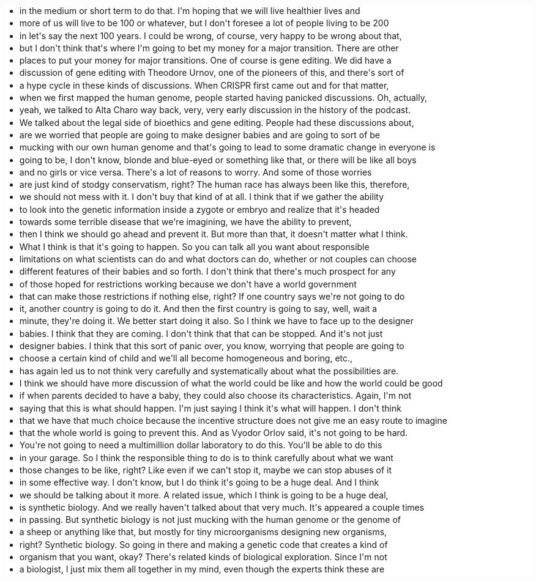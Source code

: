 *  in the medium or short term to do that. I'm hoping that we will live healthier lives and
*  more of us will live to be 100 or whatever, but I don't foresee a lot of people living to be 200
*  in let's say the next 100 years. I could be wrong, of course, very happy to be wrong about that,
*  but I don't think that's where I'm going to bet my money for a major transition. There are other
*  places to put your money for major transitions. One of course is gene editing. We did have a
*  discussion of gene editing with Theodore Urnov, one of the pioneers of this, and there's sort of
*  a hype cycle in these kinds of discussions. When CRISPR first came out and for that matter,
*  when we first mapped the human genome, people started having panicked discussions. Oh, actually,
*  yeah, we talked to Alta Charo way back, very, very early discussion in the history of the podcast.
*  We talked about the legal side of bioethics and gene editing. People had these discussions about,
*  are we worried that people are going to make designer babies and are going to sort of be
*  mucking with our own human genome and that's going to lead to some dramatic change in everyone is
*  going to be, I don't know, blonde and blue-eyed or something like that, or there will be like all boys
*  and no girls or vice versa. There's a lot of reasons to worry. And some of those worries
*  are just kind of stodgy conservatism, right? The human race has always been like this, therefore,
*  we should not mess with it. I don't buy that kind of at all. I think that if we gather the ability
*  to look into the genetic information inside a zygote or embryo and realize that it's headed
*  towards some terrible disease that we're imagining, we have the ability to prevent,
*  then I think we should go ahead and prevent it. But more than that, it doesn't matter what I think.
*  What I think is that it's going to happen. So you can talk all you want about responsible
*  limitations on what scientists can do and what doctors can do, whether or not couples can choose
*  different features of their babies and so forth. I don't think that there's much prospect for any
*  of those hoped for restrictions working because we don't have a world government
*  that can make those restrictions if nothing else, right? If one country says we're not going to do
*  it, another country is going to do it. And then the first country is going to say, well, wait a
*  minute, they're doing it. We better start doing it also. So I think we have to face up to the designer
*  babies. I think that they are coming. I don't think that that can be stopped. And it's not just
*  designer babies. I think that this sort of panic over, you know, worrying that people are going to
*  choose a certain kind of child and we'll all become homogeneous and boring, etc.,
*  has again led us to not think very carefully and systematically about what the possibilities are.
*  I think we should have more discussion of what the world could be like and how the world could be good
*  if when parents decided to have a baby, they could also choose its characteristics. Again, I'm not
*  saying that this is what should happen. I'm just saying I think it's what will happen. I don't think
*  that we have that much choice because the incentive structure does not give me an easy route to imagine
*  that the whole world is going to prevent this. And as Vyodor Orlov said, it's not going to be hard.
*  You're not going to need a multimillion dollar laboratory to do this. You'll be able to do this
*  in your garage. So I think the responsible thing to do is to think carefully about what we want
*  those changes to be like, right? Like even if we can't stop it, maybe we can stop abuses of it
*  in some effective way. I don't know, but I do think it's going to be a huge deal. And I think
*  we should be talking about it more. A related issue, which I think is going to be a huge deal,
*  is synthetic biology. And we really haven't talked about that very much. It's appeared a couple times
*  in passing. But synthetic biology is not just mucking with the human genome or the genome of
*  a sheep or anything like that, but mostly for tiny microorganisms designing new organisms,
*  right? Synthetic biology. So going in there and making a genetic code that creates a kind of
*  organism that you want, okay? There's related kinds of biological exploration. Since I'm not
*  a biologist, I just mix them all together in my mind, even though the experts think these are